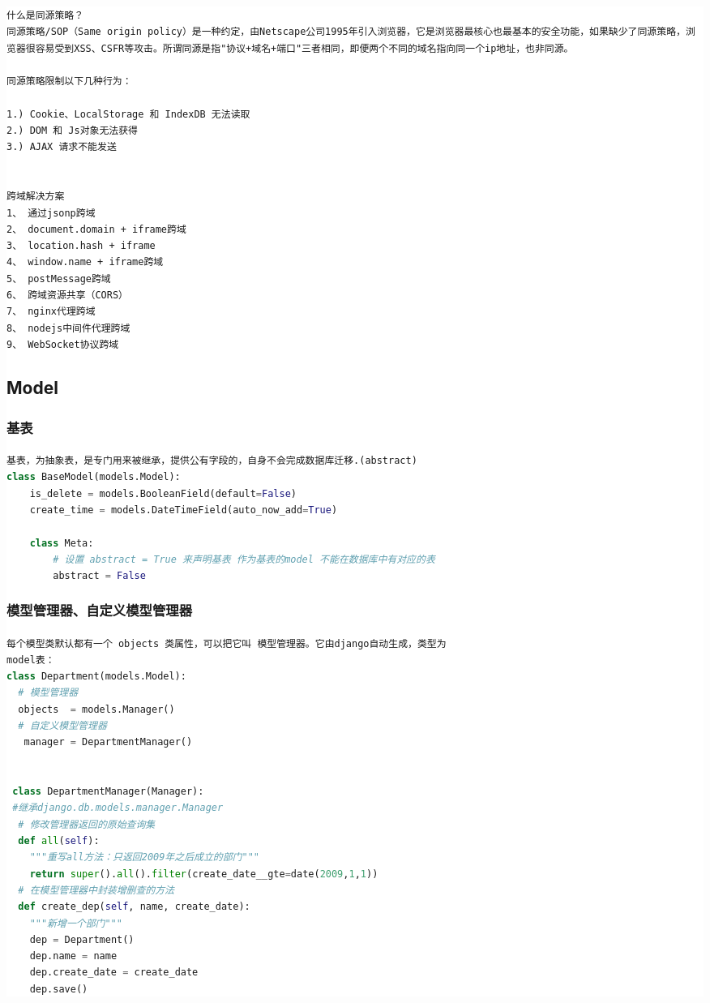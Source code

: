 ```
什么是同源策略？
同源策略/SOP（Same origin policy）是一种约定，由Netscape公司1995年引入浏览器，它是浏览器最核心也最基本的安全功能，如果缺少了同源策略，浏览器很容易受到XSS、CSFR等攻击。所谓同源是指"协议+域名+端口"三者相同，即便两个不同的域名指向同一个ip地址，也非同源。

同源策略限制以下几种行为：

1.) Cookie、LocalStorage 和 IndexDB 无法读取
2.) DOM 和 Js对象无法获得
3.) AJAX 请求不能发送


跨域解决方案
1、 通过jsonp跨域
2、 document.domain + iframe跨域
3、 location.hash + iframe
4、 window.name + iframe跨域
5、 postMessage跨域
6、 跨域资源共享（CORS）
7、 nginx代理跨域
8、 nodejs中间件代理跨域
9、 WebSocket协议跨域
```

## Model

### 基表

```python
基表，为抽象表，是专门用来被继承，提供公有字段的，自身不会完成数据库迁移.(abstract)
class BaseModel(models.Model):
    is_delete = models.BooleanField(default=False)
    create_time = models.DateTimeField(auto_now_add=True)

    class Meta:
        # 设置 abstract = True 来声明基表 作为基表的model 不能在数据库中有对应的表
        abstract = False
```

### 模型管理器、自定义模型管理器

```python
每个模型类默认都有一个 objects 类属性，可以把它叫 模型管理器。它由django自动生成，类型为
model表：
class Department(models.Model):
  # 模型管理器
  objects  = models.Manager()
  # 自定义模型管理器
   manager = DepartmentManager()
   
   
 class DepartmentManager(Manager):
 #继承django.db.models.manager.Manager
  # 修改管理器返回的原始查询集
  def all(self):
    """重写all方法：只返回2009年之后成立的部门"""
    return super().all().filter(create_date__gte=date(2009,1,1))
  # 在模型管理器中封装增删查的方法
  def create_dep(self, name, create_date):
    """新增一个部门"""
    dep = Department()
    dep.name = name
    dep.create_date = create_date
    dep.save()
```